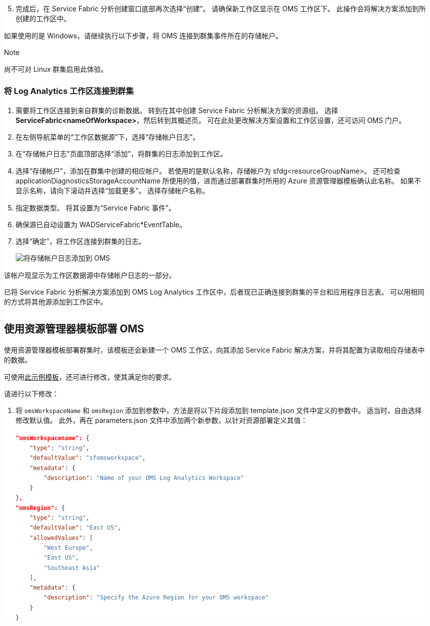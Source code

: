 5. 完成后，在 Service Fabric 分析创建窗口底部再次选择“创建”。 请确保新工作区显示在 OMS 工作区下。 此操作会将解决方案添加到所创建的工作区中。

如果使用的是 Windows，请继续执行以下步骤，将 OMS 连接到群集事件所在的存储帐户。 

>[!NOTE]
>尚不可对 Linux 群集启用此体验。 

### <a name="connect-the-log-analytics-workspace-to-your-cluster"></a>将 Log Analytics 工作区连接到群集 

1. 需要将工作区连接到来自群集的诊断数据。 转到在其中创建 Service Fabric 分析解决方案的资源组。 选择 **ServiceFabric\<nameOfWorkspace\>**，然后转到其概述页。 可在此处更改解决方案设置和工作区设置，还可访问 OMS 门户。

2. 在左侧导航菜单的“工作区数据源”下，选择“存储帐户日志”。

3. 在“存储帐户日志”页面顶部选择“添加”，将群集的日志添加到工作区。

4. 选择“存储帐户”，添加在群集中创建的相应帐户。 若使用的是默认名称，存储帐户为 sfdg\<resourceGroupName\>。 还可检查 applicationDiagnosticsStorageAccountName 所使用的值，进而通过部署群集时所用的 Azure 资源管理器模板确认此名称。 如果不显示名称，请向下滚动并选择“加载更多”。 选择存储帐户名称。

5. 指定数据类型。 将其设置为“Service Fabric 事件”。

6. 确保源已自动设置为 WADServiceFabric\*EventTable。

7. 选择“确定”，将工作区连接到群集的日志。

    ![将存储帐户日志添加到 OMS](media/service-fabric-diagnostics-event-analysis-oms/add-storage-account.png)

该帐户现显示为工作区数据源中存储帐户日志的一部分。

已将 Service Fabric 分析解决方案添加到 OMS Log Analytics 工作区中，后者现已正确连接到群集的平台和应用程序日志表。 可以用相同的方式将其他源添加到工作区中。


## <a name="deploy-oms-by-using-a-resource-manager-template"></a>使用资源管理器模板部署 OMS

使用资源管理器模板部署群集时，该模板还会新建一个 OMS 工作区，向其添加 Service Fabric 解决方案，并将其配置为读取相应存储表中的数据。

可使用[此示例模板](https://github.com/krnese/azure-quickstart-templates/tree/master/service-fabric-oms)，还可进行修改，使其满足你的要求。

请进行以下修改：
1. 将 `omsWorkspaceName` 和 `omsRegion` 添加到参数中，方法是将以下片段添加到 template.json 文件中定义的参数中。 适当时，自由选择修改默认值。 此外，再在 parameters.json 文件中添加两个新参数，以针对资源部署定义其值：
    
    ```json
    "omsWorkspacename": {
        "type": "string",
        "defaultValue": "sfomsworkspace",
        "metadata": {
            "description": "Name of your OMS Log Analytics Workspace"
        }
    },
    "omsRegion": {
        "type": "string",
        "defaultValue": "East US",
        "allowedValues": [
            "West Europe",
            "East US",
            "Southeast Asia"
        ],
        "metadata": {
            "description": "Specify the Azure Region for your OMS workspace"
        }
    }
    ```
